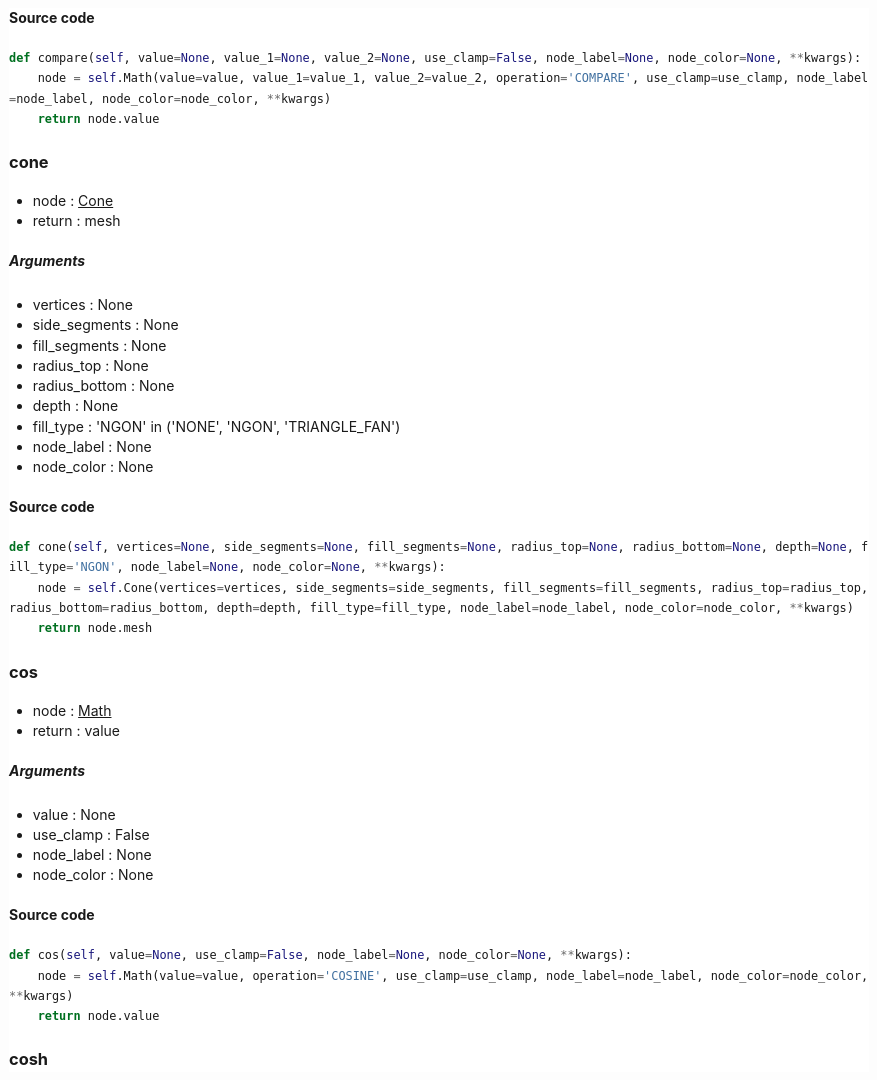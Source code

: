 #### Source code

``` python
def compare(self, value=None, value_1=None, value_2=None, use_clamp=False, node_label=None, node_color=None, **kwargs):
    node = self.Math(value=value, value_1=value_1, value_2=value_2, operation='COMPARE', use_clamp=use_clamp, node_label=node_label, node_color=node_color, **kwargs)
    return node.value
```
### cone


- node : [Cone](/docs/GeoNodes/Cone.md)
- return : mesh

##### Arguments

- vertices : None
- side_segments : None
- fill_segments : None
- radius_top : None
- radius_bottom : None
- depth : None
- fill_type : 'NGON' in ('NONE', 'NGON', 'TRIANGLE_FAN')
- node_label : None
- node_color : None

#### Source code

``` python
def cone(self, vertices=None, side_segments=None, fill_segments=None, radius_top=None, radius_bottom=None, depth=None, fill_type='NGON', node_label=None, node_color=None, **kwargs):
    node = self.Cone(vertices=vertices, side_segments=side_segments, fill_segments=fill_segments, radius_top=radius_top, radius_bottom=radius_bottom, depth=depth, fill_type=fill_type, node_label=node_label, node_color=node_color, **kwargs)
    return node.mesh
```
### cos


- node : [Math](/docs/GeoNodes/Math.md)
- return : value

##### Arguments

- value : None
- use_clamp : False
- node_label : None
- node_color : None

#### Source code

``` python
def cos(self, value=None, use_clamp=False, node_label=None, node_color=None, **kwargs):
    node = self.Math(value=value, operation='COSINE', use_clamp=use_clamp, node_label=node_label, node_color=node_color, **kwargs)
    return node.value
```
### cosh
